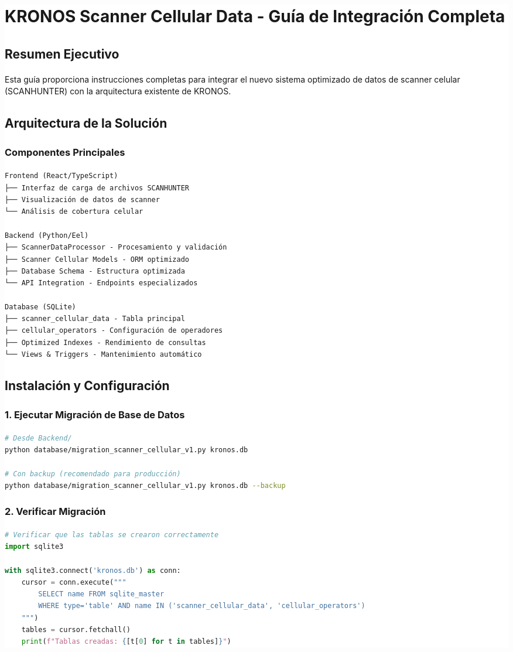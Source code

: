 # KRONOS Scanner Cellular Data - Guía de Integración Completa

## Resumen Ejecutivo

Esta guía proporciona instrucciones completas para integrar el nuevo sistema optimizado de datos de scanner celular (SCANHUNTER) con la arquitectura existente de KRONOS.

## Arquitectura de la Solución

### Componentes Principales

```
Frontend (React/TypeScript)
├── Interfaz de carga de archivos SCANHUNTER
├── Visualización de datos de scanner
└── Análisis de cobertura celular

Backend (Python/Eel)
├── ScannerDataProcessor - Procesamiento y validación
├── Scanner Cellular Models - ORM optimizado
├── Database Schema - Estructura optimizada
└── API Integration - Endpoints especializados

Database (SQLite)
├── scanner_cellular_data - Tabla principal
├── cellular_operators - Configuración de operadores
├── Optimized Indexes - Rendimiento de consultas
└── Views & Triggers - Mantenimiento automático
```

## Instalación y Configuración

### 1. Ejecutar Migración de Base de Datos

```bash
# Desde Backend/
python database/migration_scanner_cellular_v1.py kronos.db

# Con backup (recomendado para producción)
python database/migration_scanner_cellular_v1.py kronos.db --backup
```

### 2. Verificar Migración

```python
# Verificar que las tablas se crearon correctamente
import sqlite3

with sqlite3.connect('kronos.db') as conn:
    cursor = conn.execute("""
        SELECT name FROM sqlite_master 
        WHERE type='table' AND name IN ('scanner_cellular_data', 'cellular_operators')
    """)
    tables = cursor.fetchall()
    print(f"Tablas creadas: {[t[0] for t in tables]}")
```
